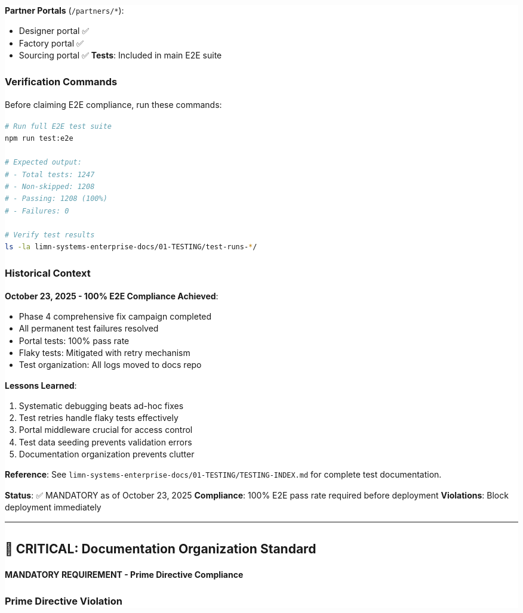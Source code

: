 **Partner Portals** (`/partners/*`):
- Designer portal ✅
- Factory portal ✅
- Sourcing portal ✅
**Tests**: Included in main E2E suite

### Verification Commands

Before claiming E2E compliance, run these commands:

```bash
# Run full E2E test suite
npm run test:e2e

# Expected output:
# - Total tests: 1247
# - Non-skipped: 1208
# - Passing: 1208 (100%)
# - Failures: 0

# Verify test results
ls -la limn-systems-enterprise-docs/01-TESTING/test-runs-*/
```

### Historical Context

**October 23, 2025 - 100% E2E Compliance Achieved**:
- Phase 4 comprehensive fix campaign completed
- All permanent test failures resolved
- Portal tests: 100% pass rate
- Flaky tests: Mitigated with retry mechanism
- Test organization: All logs moved to docs repo

**Lessons Learned**:
1. Systematic debugging beats ad-hoc fixes
2. Test retries handle flaky tests effectively
3. Portal middleware crucial for access control
4. Test data seeding prevents validation errors
5. Documentation organization prevents clutter

**Reference**: See `limn-systems-enterprise-docs/01-TESTING/TESTING-INDEX.md` for complete test documentation.

**Status**: ✅ MANDATORY as of October 23, 2025
**Compliance**: 100% E2E pass rate required before deployment
**Violations**: Block deployment immediately

---

## 🔴 CRITICAL: Documentation Organization Standard

**MANDATORY REQUIREMENT - Prime Directive Compliance**

### Prime Directive Violation
